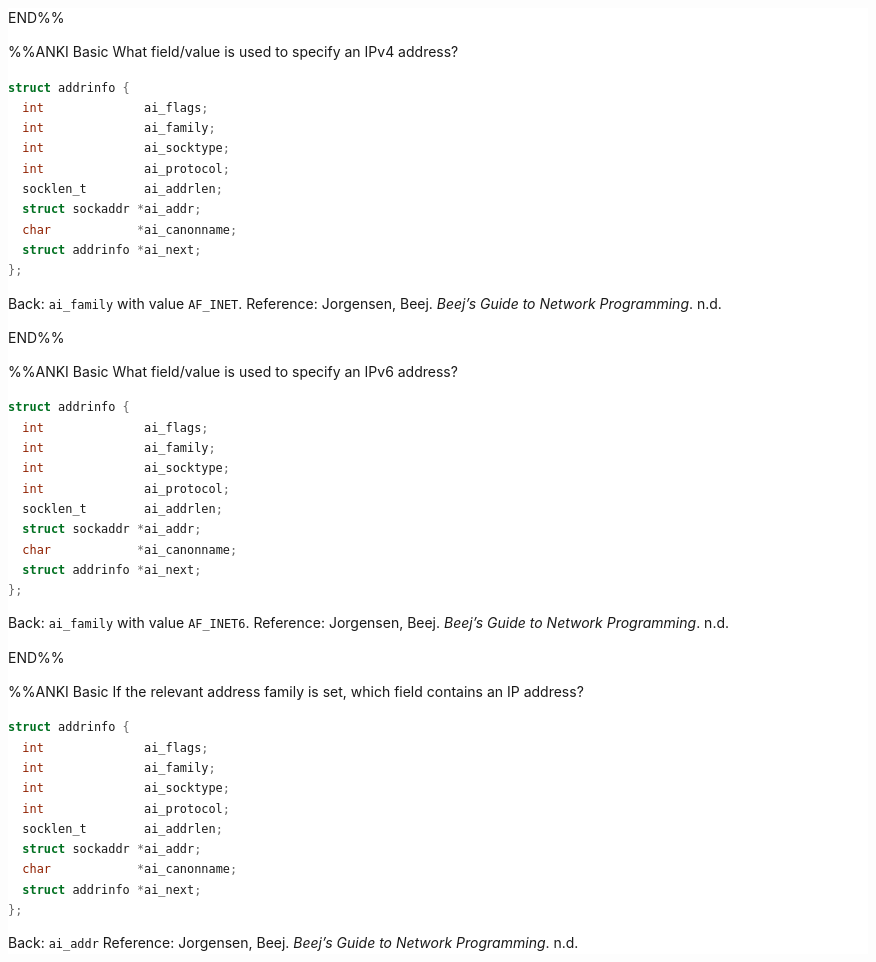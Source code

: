 END%%

%%ANKI
Basic
What field/value is used to specify an IPv4 address?
```c
struct addrinfo {
  int              ai_flags;
  int              ai_family;
  int              ai_socktype;
  int              ai_protocol;
  socklen_t        ai_addrlen;
  struct sockaddr *ai_addr;
  char            *ai_canonname;
  struct addrinfo *ai_next;
};
```
Back: `ai_family` with value `AF_INET`.
Reference: Jorgensen, Beej. _Beej’s Guide to Network Programming_. n.d.

END%%

%%ANKI
Basic
What field/value is used to specify an IPv6 address?
```c
struct addrinfo {
  int              ai_flags;
  int              ai_family;
  int              ai_socktype;
  int              ai_protocol;
  socklen_t        ai_addrlen;
  struct sockaddr *ai_addr;
  char            *ai_canonname;
  struct addrinfo *ai_next;
};
```
Back: `ai_family` with value `AF_INET6`.
Reference: Jorgensen, Beej. _Beej’s Guide to Network Programming_. n.d.

END%%

%%ANKI
Basic
If the relevant address family is set, which field contains an IP address?
```c
struct addrinfo {
  int              ai_flags;
  int              ai_family;
  int              ai_socktype;
  int              ai_protocol;
  socklen_t        ai_addrlen;
  struct sockaddr *ai_addr;
  char            *ai_canonname;
  struct addrinfo *ai_next;
};
```
Back: `ai_addr`
Reference: Jorgensen, Beej. _Beej’s Guide to Network Programming_. n.d.
